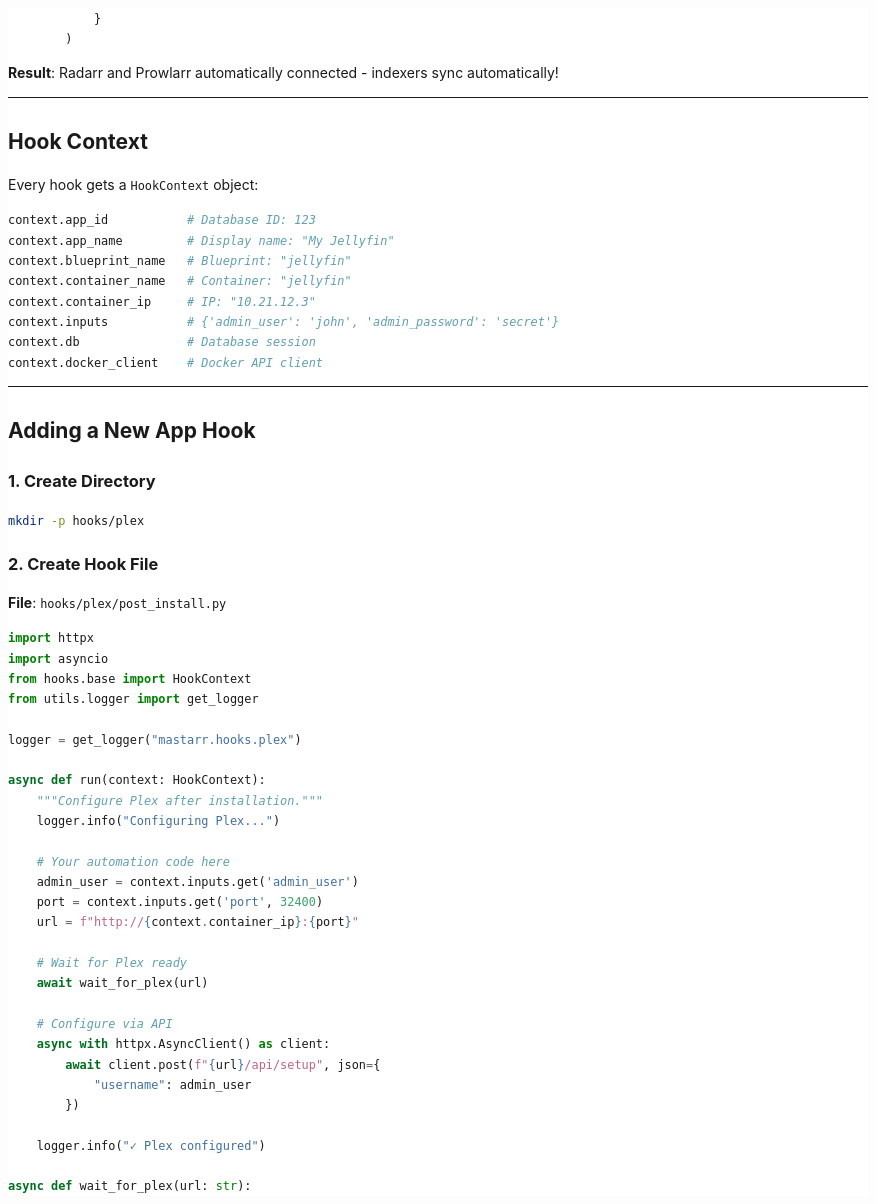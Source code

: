 ```python
            }
        )
```

**Result**: Radarr and Prowlarr automatically connected - indexers sync automatically!

---

## Hook Context

Every hook gets a `HookContext` object:

```python
context.app_id           # Database ID: 123
context.app_name         # Display name: "My Jellyfin"
context.blueprint_name   # Blueprint: "jellyfin"
context.container_name   # Container: "jellyfin"
context.container_ip     # IP: "10.21.12.3"
context.inputs           # {'admin_user': 'john', 'admin_password': 'secret'}
context.db               # Database session
context.docker_client    # Docker API client
```

---

## Adding a New App Hook

### 1. Create Directory
```bash
mkdir -p hooks/plex
```

### 2. Create Hook File
**File**: `hooks/plex/post_install.py`

```python
import httpx
import asyncio
from hooks.base import HookContext
from utils.logger import get_logger

logger = get_logger("mastarr.hooks.plex")

async def run(context: HookContext):
    """Configure Plex after installation."""
    logger.info("Configuring Plex...")

    # Your automation code here
    admin_user = context.inputs.get('admin_user')
    port = context.inputs.get('port', 32400)
    url = f"http://{context.container_ip}:{port}"

    # Wait for Plex ready
    await wait_for_plex(url)

    # Configure via API
    async with httpx.AsyncClient() as client:
        await client.post(f"{url}/api/setup", json={
            "username": admin_user
        })

    logger.info("✓ Plex configured")

async def wait_for_plex(url: str):
```